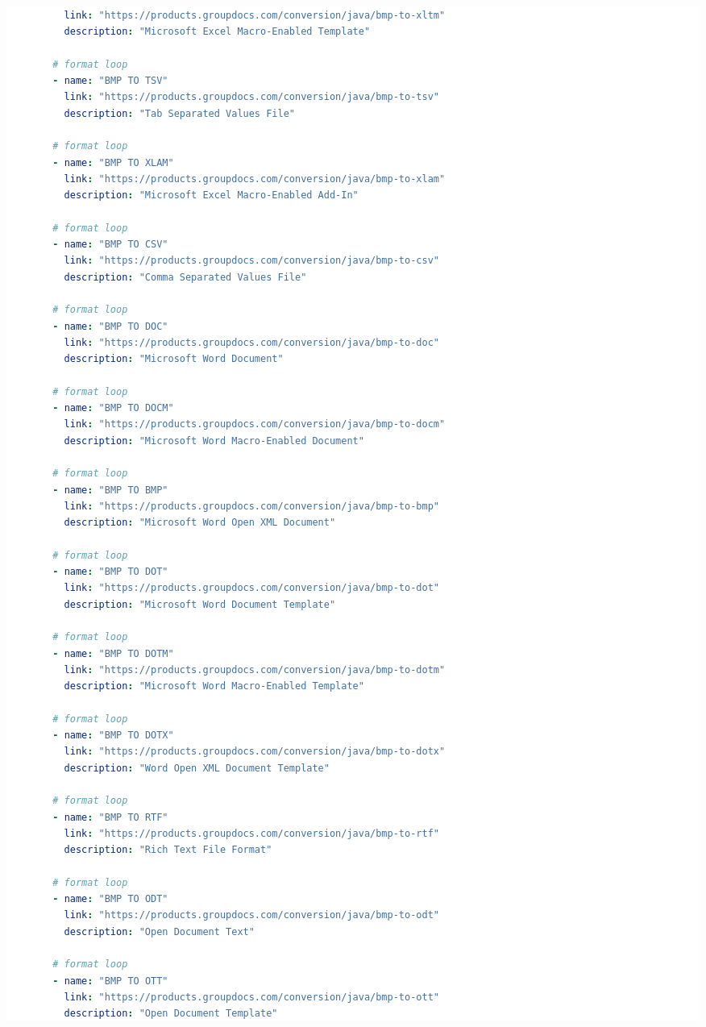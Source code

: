 ```yaml
          link: "https://products.groupdocs.com/conversion/java/bmp-to-xltm"
          description: "Microsoft Excel Macro-Enabled Template"

        # format loop
        - name: "BMP TO TSV"
          link: "https://products.groupdocs.com/conversion/java/bmp-to-tsv"
          description: "Tab Separated Values File"

        # format loop
        - name: "BMP TO XLAM"
          link: "https://products.groupdocs.com/conversion/java/bmp-to-xlam"
          description: "Microsoft Excel Macro-Enabled Add-In"

        # format loop
        - name: "BMP TO CSV"
          link: "https://products.groupdocs.com/conversion/java/bmp-to-csv"
          description: "Comma Separated Values File"

        # format loop
        - name: "BMP TO DOC"
          link: "https://products.groupdocs.com/conversion/java/bmp-to-doc"
          description: "Microsoft Word Document"

        # format loop
        - name: "BMP TO DOCM"
          link: "https://products.groupdocs.com/conversion/java/bmp-to-docm"
          description: "Microsoft Word Macro-Enabled Document"

        # format loop
        - name: "BMP TO BMP"
          link: "https://products.groupdocs.com/conversion/java/bmp-to-bmp"
          description: "Microsoft Word Open XML Document"

        # format loop
        - name: "BMP TO DOT"
          link: "https://products.groupdocs.com/conversion/java/bmp-to-dot"
          description: "Microsoft Word Document Template"

        # format loop
        - name: "BMP TO DOTM"
          link: "https://products.groupdocs.com/conversion/java/bmp-to-dotm"
          description: "Microsoft Word Macro-Enabled Template"

        # format loop
        - name: "BMP TO DOTX"
          link: "https://products.groupdocs.com/conversion/java/bmp-to-dotx"
          description: "Word Open XML Document Template"

        # format loop
        - name: "BMP TO RTF"
          link: "https://products.groupdocs.com/conversion/java/bmp-to-rtf"
          description: "Rich Text File Format"

        # format loop
        - name: "BMP TO ODT"
          link: "https://products.groupdocs.com/conversion/java/bmp-to-odt"
          description: "Open Document Text"

        # format loop
        - name: "BMP TO OTT"
          link: "https://products.groupdocs.com/conversion/java/bmp-to-ott"
          description: "Open Document Template"

```